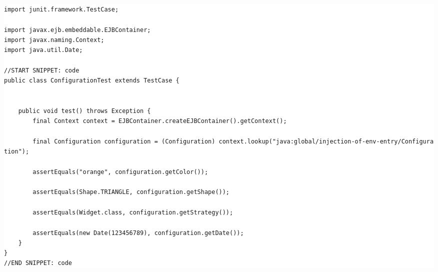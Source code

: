     import junit.framework.TestCase;
    
    import javax.ejb.embeddable.EJBContainer;
    import javax.naming.Context;
    import java.util.Date;
    
    //START SNIPPET: code
    public class ConfigurationTest extends TestCase {
    
    
        public void test() throws Exception {
            final Context context = EJBContainer.createEJBContainer().getContext();
    
            final Configuration configuration = (Configuration) context.lookup("java:global/injection-of-env-entry/Configuration");
    
            assertEquals("orange", configuration.getColor());
    
            assertEquals(Shape.TRIANGLE, configuration.getShape());
    
            assertEquals(Widget.class, configuration.getStrategy());
    
            assertEquals(new Date(123456789), configuration.getDate());
        }
    }
    //END SNIPPET: code
     
    
    

